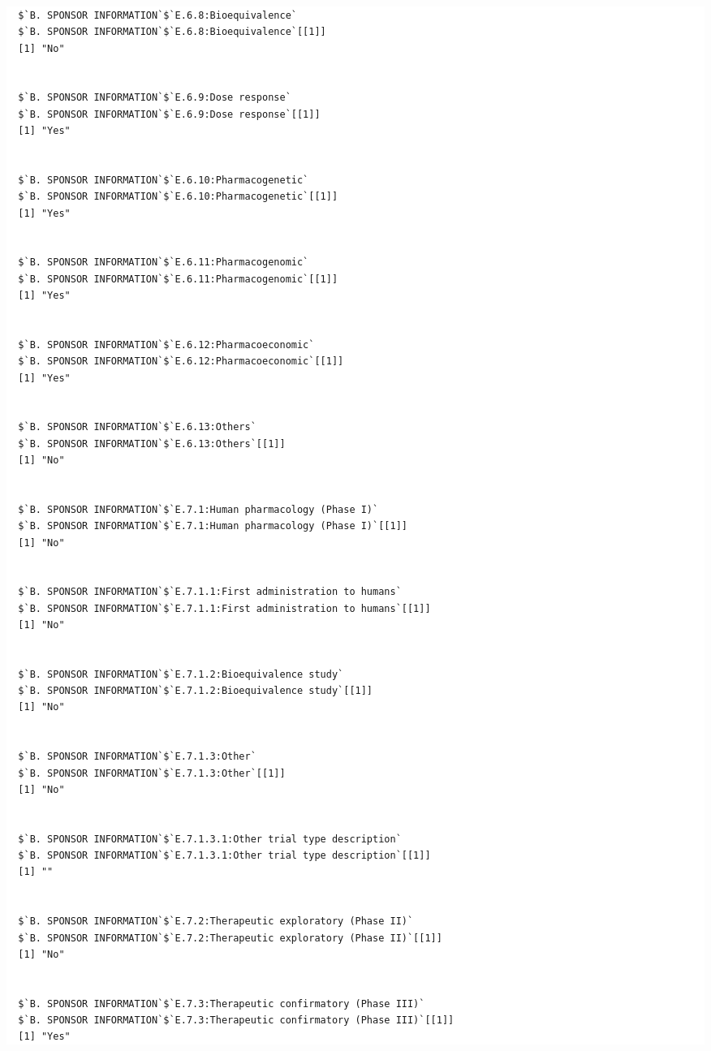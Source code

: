       
      $`B. SPONSOR INFORMATION`$`E.6.8:Bioequivalence`
      $`B. SPONSOR INFORMATION`$`E.6.8:Bioequivalence`[[1]]
      [1] "No"
      
      
      $`B. SPONSOR INFORMATION`$`E.6.9:Dose response`
      $`B. SPONSOR INFORMATION`$`E.6.9:Dose response`[[1]]
      [1] "Yes"
      
      
      $`B. SPONSOR INFORMATION`$`E.6.10:Pharmacogenetic`
      $`B. SPONSOR INFORMATION`$`E.6.10:Pharmacogenetic`[[1]]
      [1] "Yes"
      
      
      $`B. SPONSOR INFORMATION`$`E.6.11:Pharmacogenomic`
      $`B. SPONSOR INFORMATION`$`E.6.11:Pharmacogenomic`[[1]]
      [1] "Yes"
      
      
      $`B. SPONSOR INFORMATION`$`E.6.12:Pharmacoeconomic`
      $`B. SPONSOR INFORMATION`$`E.6.12:Pharmacoeconomic`[[1]]
      [1] "Yes"
      
      
      $`B. SPONSOR INFORMATION`$`E.6.13:Others`
      $`B. SPONSOR INFORMATION`$`E.6.13:Others`[[1]]
      [1] "No"
      
      
      $`B. SPONSOR INFORMATION`$`E.7.1:Human pharmacology (Phase I)`
      $`B. SPONSOR INFORMATION`$`E.7.1:Human pharmacology (Phase I)`[[1]]
      [1] "No"
      
      
      $`B. SPONSOR INFORMATION`$`E.7.1.1:First administration to humans`
      $`B. SPONSOR INFORMATION`$`E.7.1.1:First administration to humans`[[1]]
      [1] "No"
      
      
      $`B. SPONSOR INFORMATION`$`E.7.1.2:Bioequivalence study`
      $`B. SPONSOR INFORMATION`$`E.7.1.2:Bioequivalence study`[[1]]
      [1] "No"
      
      
      $`B. SPONSOR INFORMATION`$`E.7.1.3:Other`
      $`B. SPONSOR INFORMATION`$`E.7.1.3:Other`[[1]]
      [1] "No"
      
      
      $`B. SPONSOR INFORMATION`$`E.7.1.3.1:Other trial type description`
      $`B. SPONSOR INFORMATION`$`E.7.1.3.1:Other trial type description`[[1]]
      [1] ""
      
      
      $`B. SPONSOR INFORMATION`$`E.7.2:Therapeutic exploratory (Phase II)`
      $`B. SPONSOR INFORMATION`$`E.7.2:Therapeutic exploratory (Phase II)`[[1]]
      [1] "No"
      
      
      $`B. SPONSOR INFORMATION`$`E.7.3:Therapeutic confirmatory (Phase III)`
      $`B. SPONSOR INFORMATION`$`E.7.3:Therapeutic confirmatory (Phase III)`[[1]]
      [1] "Yes"
      
